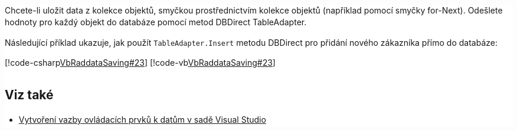 Chcete-li uložit data z kolekce objektů, smyčkou prostřednictvím kolekce objektů (například pomocí smyčky for-Next). Odešlete hodnoty pro každý objekt do databáze pomocí metod DBDirect TableAdapter.

Následující příklad ukazuje, jak použít `TableAdapter.Insert` metodu DBDirect pro přidání nového zákazníka přímo do databáze:

[!code-csharp[VbRaddataSaving#23](../data-tools/codesnippet/CSharp/bind-objects-in-visual-studio_6.cs)]
[!code-vb[VbRaddataSaving#23](../data-tools/codesnippet/VisualBasic/bind-objects-in-visual-studio_6.vb)]

## <a name="see-also"></a>Viz také

- [Vytvoření vazby ovládacích prvků k datům v sadě Visual Studio](../data-tools/bind-controls-to-data-in-visual-studio.md)

